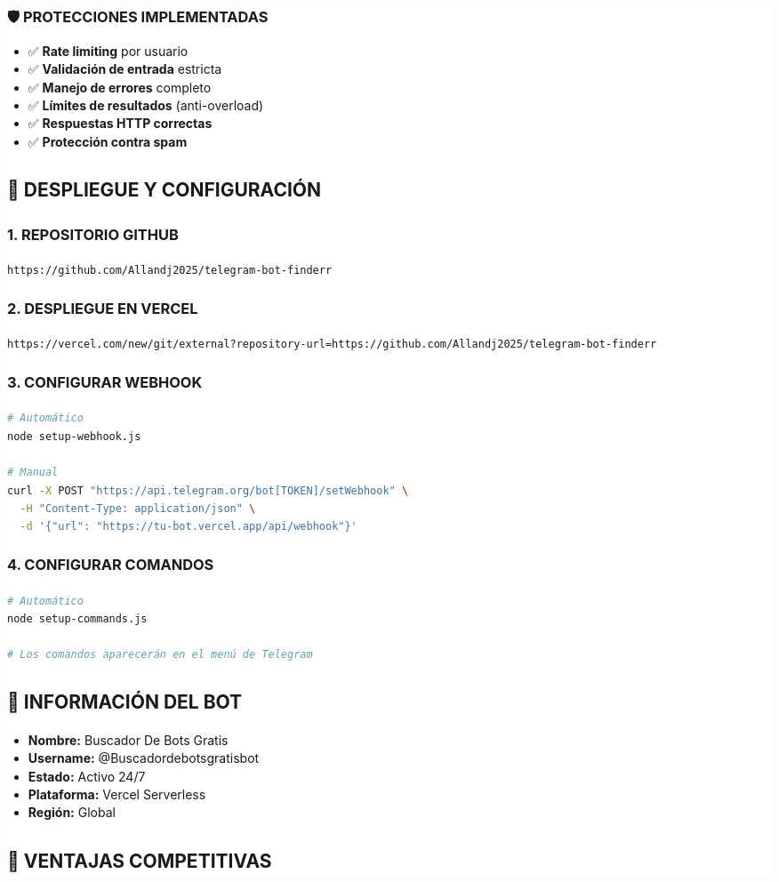 ### **🛡️ PROTECCIONES IMPLEMENTADAS**
- ✅ **Rate limiting** por usuario
- ✅ **Validación de entrada** estricta
- ✅ **Manejo de errores** completo
- ✅ **Límites de resultados** (anti-overload)
- ✅ **Respuestas HTTP correctas**
- ✅ **Protección contra spam**

## 🚀 **DESPLIEGUE Y CONFIGURACIÓN**

### **1. REPOSITORIO GITHUB**
```
https://github.com/Allandj2025/telegram-bot-finderr
```

### **2. DESPLIEGUE EN VERCEL**
```
https://vercel.com/new/git/external?repository-url=https://github.com/Allandj2025/telegram-bot-finderr
```

### **3. CONFIGURAR WEBHOOK**
```bash
# Automático
node setup-webhook.js

# Manual
curl -X POST "https://api.telegram.org/bot[TOKEN]/setWebhook" \
  -H "Content-Type: application/json" \
  -d '{"url": "https://tu-bot.vercel.app/api/webhook"}'
```

### **4. CONFIGURAR COMANDOS**
```bash
# Automático
node setup-commands.js

# Los comandos aparecerán en el menú de Telegram
```

## 📱 **INFORMACIÓN DEL BOT**

- **Nombre:** Buscador De Bots Gratis
- **Username:** @Buscadordebotsgratisbot
- **Estado:** Activo 24/7
- **Plataforma:** Vercel Serverless
- **Región:** Global

## 🎉 **VENTAJAS COMPETITIVAS**
